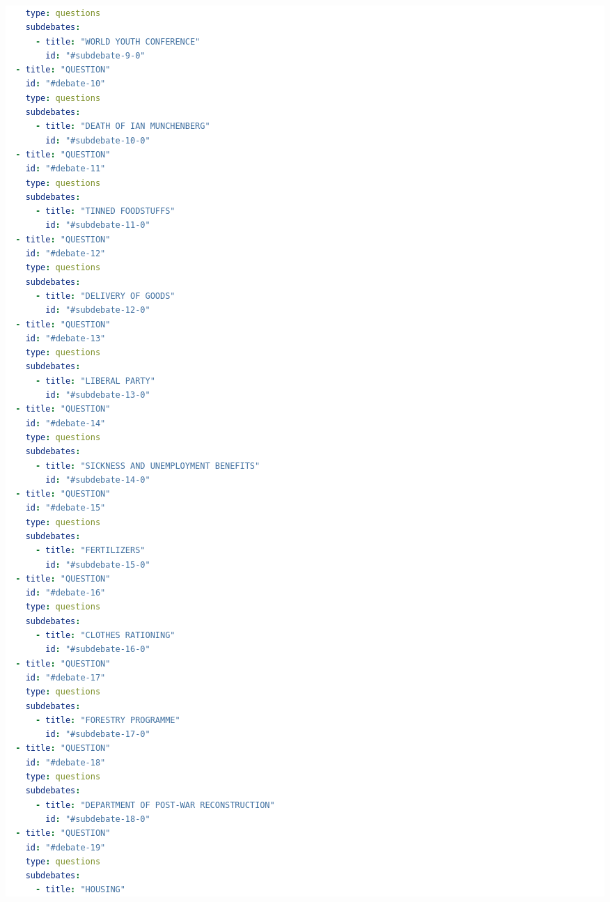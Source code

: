 ```yaml
    type: questions
    subdebates:
      - title: "WORLD YOUTH CONFERENCE"
        id: "#subdebate-9-0"
  - title: "QUESTION"
    id: "#debate-10"
    type: questions
    subdebates:
      - title: "DEATH OF IAN MUNCHENBERG"
        id: "#subdebate-10-0"
  - title: "QUESTION"
    id: "#debate-11"
    type: questions
    subdebates:
      - title: "TINNED FOODSTUFFS"
        id: "#subdebate-11-0"
  - title: "QUESTION"
    id: "#debate-12"
    type: questions
    subdebates:
      - title: "DELIVERY OF GOODS"
        id: "#subdebate-12-0"
  - title: "QUESTION"
    id: "#debate-13"
    type: questions
    subdebates:
      - title: "LIBERAL PARTY"
        id: "#subdebate-13-0"
  - title: "QUESTION"
    id: "#debate-14"
    type: questions
    subdebates:
      - title: "SICKNESS AND UNEMPLOYMENT BENEFITS"
        id: "#subdebate-14-0"
  - title: "QUESTION"
    id: "#debate-15"
    type: questions
    subdebates:
      - title: "FERTILIZERS"
        id: "#subdebate-15-0"
  - title: "QUESTION"
    id: "#debate-16"
    type: questions
    subdebates:
      - title: "CLOTHES RATIONING"
        id: "#subdebate-16-0"
  - title: "QUESTION"
    id: "#debate-17"
    type: questions
    subdebates:
      - title: "FORESTRY PROGRAMME"
        id: "#subdebate-17-0"
  - title: "QUESTION"
    id: "#debate-18"
    type: questions
    subdebates:
      - title: "DEPARTMENT OF POST-WAR RECONSTRUCTION"
        id: "#subdebate-18-0"
  - title: "QUESTION"
    id: "#debate-19"
    type: questions
    subdebates:
      - title: "HOUSING"
```